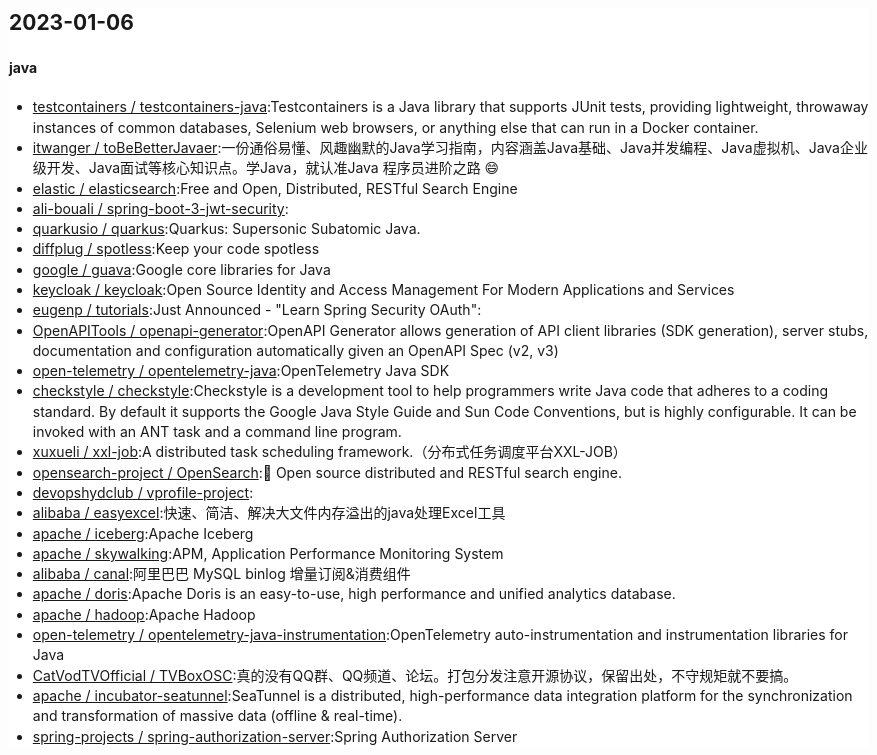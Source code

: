 ## 2023-01-06

#### java
* [testcontainers / testcontainers-java](https://github.com/testcontainers/testcontainers-java):Testcontainers is a Java library that supports JUnit tests, providing lightweight, throwaway instances of common databases, Selenium web browsers, or anything else that can run in a Docker container.
* [itwanger / toBeBetterJavaer](https://github.com/itwanger/toBeBetterJavaer):一份通俗易懂、风趣幽默的Java学习指南，内容涵盖Java基础、Java并发编程、Java虚拟机、Java企业级开发、Java面试等核心知识点。学Java，就认准Java 程序员进阶之路
😄
* [elastic / elasticsearch](https://github.com/elastic/elasticsearch):Free and Open, Distributed, RESTful Search Engine
* [ali-bouali / spring-boot-3-jwt-security](https://github.com/ali-bouali/spring-boot-3-jwt-security):
* [quarkusio / quarkus](https://github.com/quarkusio/quarkus):Quarkus: Supersonic Subatomic Java.
* [diffplug / spotless](https://github.com/diffplug/spotless):Keep your code spotless
* [google / guava](https://github.com/google/guava):Google core libraries for Java
* [keycloak / keycloak](https://github.com/keycloak/keycloak):Open Source Identity and Access Management For Modern Applications and Services
* [eugenp / tutorials](https://github.com/eugenp/tutorials):Just Announced - "Learn Spring Security OAuth":
* [OpenAPITools / openapi-generator](https://github.com/OpenAPITools/openapi-generator):OpenAPI Generator allows generation of API client libraries (SDK generation), server stubs, documentation and configuration automatically given an OpenAPI Spec (v2, v3)
* [open-telemetry / opentelemetry-java](https://github.com/open-telemetry/opentelemetry-java):OpenTelemetry Java SDK
* [checkstyle / checkstyle](https://github.com/checkstyle/checkstyle):Checkstyle is a development tool to help programmers write Java code that adheres to a coding standard. By default it supports the Google Java Style Guide and Sun Code Conventions, but is highly configurable. It can be invoked with an ANT task and a command line program.
* [xuxueli / xxl-job](https://github.com/xuxueli/xxl-job):A distributed task scheduling framework.（分布式任务调度平台XXL-JOB）
* [opensearch-project / OpenSearch](https://github.com/opensearch-project/OpenSearch):🔎
Open source distributed and RESTful search engine.
* [devopshydclub / vprofile-project](https://github.com/devopshydclub/vprofile-project):
* [alibaba / easyexcel](https://github.com/alibaba/easyexcel):快速、简洁、解决大文件内存溢出的java处理Excel工具
* [apache / iceberg](https://github.com/apache/iceberg):Apache Iceberg
* [apache / skywalking](https://github.com/apache/skywalking):APM, Application Performance Monitoring System
* [alibaba / canal](https://github.com/alibaba/canal):阿里巴巴 MySQL binlog 增量订阅&消费组件
* [apache / doris](https://github.com/apache/doris):Apache Doris is an easy-to-use, high performance and unified analytics database.
* [apache / hadoop](https://github.com/apache/hadoop):Apache Hadoop
* [open-telemetry / opentelemetry-java-instrumentation](https://github.com/open-telemetry/opentelemetry-java-instrumentation):OpenTelemetry auto-instrumentation and instrumentation libraries for Java
* [CatVodTVOfficial / TVBoxOSC](https://github.com/CatVodTVOfficial/TVBoxOSC):真的没有QQ群、QQ频道、论坛。打包分发注意开源协议，保留出处，不守规矩就不要搞。
* [apache / incubator-seatunnel](https://github.com/apache/incubator-seatunnel):SeaTunnel is a distributed, high-performance data integration platform for the synchronization and transformation of massive data (offline & real-time).
* [spring-projects / spring-authorization-server](https://github.com/spring-projects/spring-authorization-server):Spring Authorization Server

